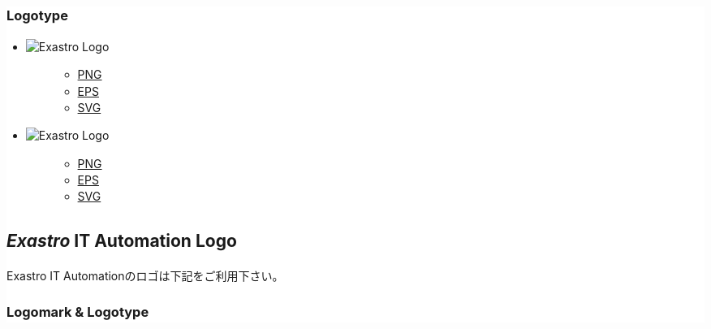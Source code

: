 </dd>
</dl>
</li>

</ul>

<h3>Logotype</h3>

<ul class="exastroLogoList">

<li>
<dl>
<dt><img src="{{ "/assets/logo/exastro/Exastro-logotype-rgb.png" | relative_url }}" alt="Exastro Logo"></dt>
<dd>
<ul>
<li><a class="touch" href="{{ "/assets/logo/exastro/Exastro-logotype-rgb.png" | relative_url }}" download>PNG</a></li>
<li><a class="touch" href="{{ "/assets/logo/exastro/Exastro-logotype-cmyk.eps" | relative_url }}" download>EPS</a></li>
<li><a class="touch" href="{{ "/assets/logo/exastro/Exastro-logotype-rgb.svg" | relative_url }}" download>SVG</a></li>
</ul>
</dd>
</dl>
</li>

<li>
<dl>
<dt class="white"><img src="{{ "/assets/logo/exastro/Exastro-logotype-white-rgb.png" | relative_url }}" alt="Exastro Logo"></dt>
<dd>
<ul>
<li><a class="touch" href="{{ "/assets/logo/exastro/Exastro-logotype-white-rgb.png" | relative_url }}" download>PNG</a></li>
<li><a class="touch" href="{{ "/assets/logo/exastro/Exastro-logotype-white-cmyk.eps" | relative_url }}" download>EPS</a></li>
<li><a class="touch" href="{{ "/assets/logo/exastro/Exastro-logotype-white-rgb.svg" | relative_url }}" download>SVG</a></li>
</ul>
</dd>
</dl>
</li>

</ul>

</div>
</section>

<section id="assetIta">
<div class="sectionInner">
<h2><em>Exastro</em> IT Automation Logo</h2>

<p>Exastro IT Automationのロゴは下記をご利用下さい。</p>


<h3>Logomark &amp; Logotype</h3>
